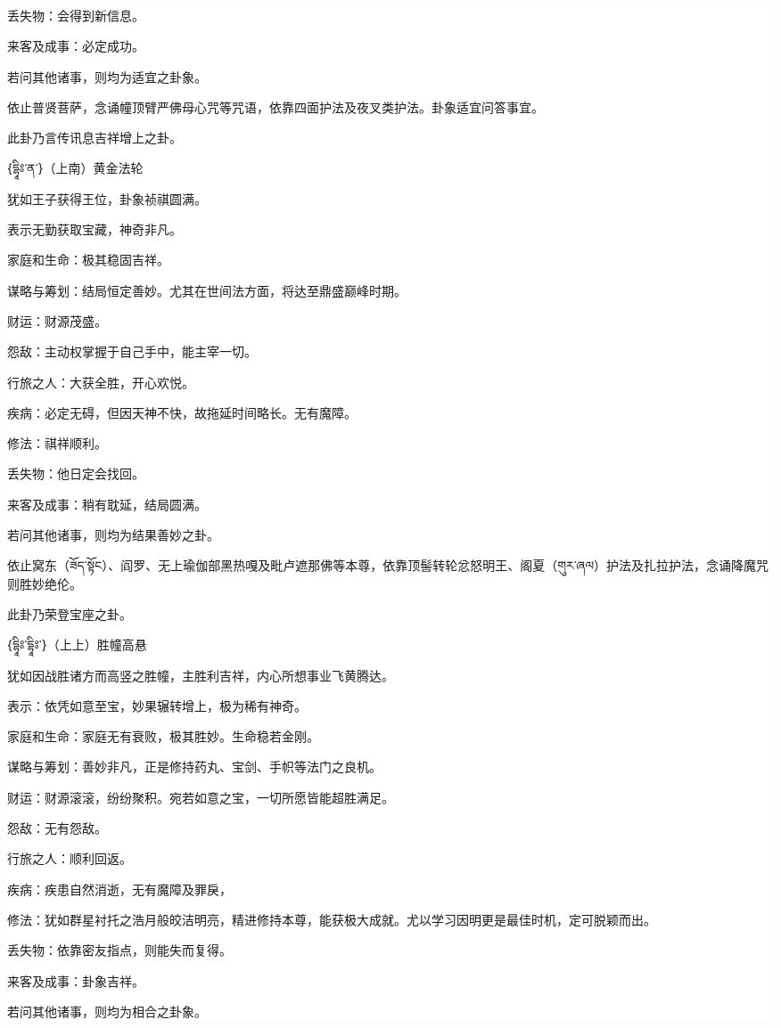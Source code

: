 丢失物：会得到新信息。

来客及成事：必定成功。

若问其他诸事，则均为适宜之卦象。

依止普贤菩萨，念诵幢顶臂严佛母心咒等咒语，依靠四面护法及夜叉类护法。卦象适宜问答事宜。

此卦乃言传讯息吉祥增上之卦。

{དྷཱིཿ་ན་}（上南）黄金法轮

犹如王子获得王位，卦象祯祺圆满。

表示无勤获取宝藏，神奇非凡。

家庭和生命：极其稳固吉祥。

谋略与筹划：结局恒定善妙。尤其在世间法方面，将达至鼎盛巅峰时期。

财运：财源茂盛。

怨敌：主动权掌握于自己手中，能主宰一切。

行旅之人：大获全胜，开心欢悦。

疾病：必定无碍，但因天神不快，故拖延时间略长。无有魔障。

修法：祺祥顺利。

丢失物：他日定会找回。

来客及成事：稍有耽延，结局圆满。

若问其他诸事，则均为结果善妙之卦。

依止窝东（ཟོད་སྟོང）、阎罗、无上瑜伽部黑热嘎及毗卢遮那佛等本尊，依靠顶髻转轮忿怒明王、阁夏（གུར་ཞལ）护法及扎拉护法，念诵降魔咒则胜妙绝伦。

此卦乃荣登宝座之卦。

{དྷཱིཿ་དྷཱིཿ་}（上上）胜幢高悬

犹如因战胜诸方而高竖之胜幢，主胜利吉祥，内心所想事业飞黄腾达。

表示：依凭如意至宝，妙果辗转增上，极为稀有神奇。

家庭和生命：家庭无有衰败，极其胜妙。生命稳若金刚。

谋略与筹划：善妙非凡，正是修持药丸、宝剑、手帜等法门之良机。

财运：财源滚滚，纷纷聚积。宛若如意之宝，一切所愿皆能超胜满足。

怨敌：无有怨敌。

行旅之人：顺利回返。

疾病：疾患自然消逝，无有魔障及罪戾，

修法：犹如群星衬托之浩月般皎洁明亮，精进修持本尊，能获极大成就。尤以学习因明更是最佳时机，定可脱颖而出。

丢失物：依靠密友指点，则能失而复得。

来客及成事：卦象吉祥。

若问其他诸事，则均为相合之卦象。
